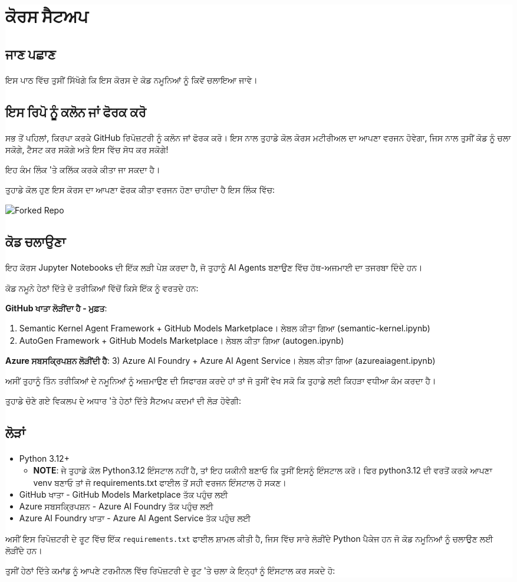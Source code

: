 
# ਕੋਰਸ ਸੈਟਅਪ

## ਜਾਣ ਪਛਾਣ

ਇਸ ਪਾਠ ਵਿੱਚ ਤੁਸੀਂ ਸਿੱਖੋਗੇ ਕਿ ਇਸ ਕੋਰਸ ਦੇ ਕੋਡ ਨਮੂਨਿਆਂ ਨੂੰ ਕਿਵੇਂ ਚਲਾਇਆ ਜਾਵੇ।

## ਇਸ ਰਿਪੋ ਨੂੰ ਕਲੋਨ ਜਾਂ ਫੋਰਕ ਕਰੋ

ਸਭ ਤੋਂ ਪਹਿਲਾਂ, ਕਿਰਪਾ ਕਰਕੇ GitHub ਰਿਪੋਜ਼ਟਰੀ ਨੂੰ ਕਲੋਨ ਜਾਂ ਫੋਰਕ ਕਰੋ। ਇਸ ਨਾਲ ਤੁਹਾਡੇ ਕੋਲ ਕੋਰਸ ਮਟੀਰੀਅਲ ਦਾ ਆਪਣਾ ਵਰਜਨ ਹੋਵੇਗਾ, ਜਿਸ ਨਾਲ ਤੁਸੀਂ ਕੋਡ ਨੂੰ ਚਲਾ ਸਕੋਗੇ, ਟੈਸਟ ਕਰ ਸਕੋਗੇ ਅਤੇ ਇਸ ਵਿੱਚ ਸੋਧ ਕਰ ਸਕੋਗੇ!

ਇਹ ਕੰਮ ਲਿੰਕ 'ਤੇ ਕਲਿੱਕ ਕਰਕੇ ਕੀਤਾ ਜਾ ਸਕਦਾ ਹੈ।

ਤੁਹਾਡੇ ਕੋਲ ਹੁਣ ਇਸ ਕੋਰਸ ਦਾ ਆਪਣਾ ਫੋਰਕ ਕੀਤਾ ਵਰਜਨ ਹੋਣਾ ਚਾਹੀਦਾ ਹੈ ਇਸ ਲਿੰਕ ਵਿੱਚ:

![Forked Repo](../../../translated_images/forked-repo.33f27ca1901baa6a5e13ec3eb1f0ddd3a44d936d91cc8cfb19bfdb9688bd2c3d.pa.png)

## ਕੋਡ ਚਲਾਉਣਾ

ਇਹ ਕੋਰਸ Jupyter Notebooks ਦੀ ਇੱਕ ਲੜੀ ਪੇਸ਼ ਕਰਦਾ ਹੈ, ਜੋ ਤੁਹਾਨੂੰ AI Agents ਬਣਾਉਣ ਵਿੱਚ ਹੱਥ-ਅਜਮਾਈ ਦਾ ਤਜਰਬਾ ਦਿੰਦੇ ਹਨ।

ਕੋਡ ਨਮੂਨੇ ਹੇਠਾਂ ਦਿੱਤੇ ਦੋ ਤਰੀਕਿਆਂ ਵਿੱਚੋਂ ਕਿਸੇ ਇੱਕ ਨੂੰ ਵਰਤਦੇ ਹਨ:

**GitHub ਖਾਤਾ ਲੋੜੀਂਦਾ ਹੈ - ਮੁਫ਼ਤ**:

1) Semantic Kernel Agent Framework + GitHub Models Marketplace। ਲੇਬਲ ਕੀਤਾ ਗਿਆ (semantic-kernel.ipynb)
2) AutoGen Framework + GitHub Models Marketplace। ਲੇਬਲ ਕੀਤਾ ਗਿਆ (autogen.ipynb)

**Azure ਸਬਸਕ੍ਰਿਪਸ਼ਨ ਲੋੜੀਂਦੀ ਹੈ**:
3) Azure AI Foundry + Azure AI Agent Service। ਲੇਬਲ ਕੀਤਾ ਗਿਆ (azureaiagent.ipynb)

ਅਸੀਂ ਤੁਹਾਨੂੰ ਤਿੰਨ ਤਰੀਕਿਆਂ ਦੇ ਨਮੂਨਿਆਂ ਨੂੰ ਅਜ਼ਮਾਉਣ ਦੀ ਸਿਫਾਰਸ਼ ਕਰਦੇ ਹਾਂ ਤਾਂ ਜੋ ਤੁਸੀਂ ਵੇਖ ਸਕੋ ਕਿ ਤੁਹਾਡੇ ਲਈ ਕਿਹੜਾ ਵਧੀਆ ਕੰਮ ਕਰਦਾ ਹੈ।

ਤੁਹਾਡੇ ਚੋਣੇ ਗਏ ਵਿਕਲਪ ਦੇ ਅਧਾਰ 'ਤੇ ਹੇਠਾਂ ਦਿੱਤੇ ਸੈਟਅਪ ਕਦਮਾਂ ਦੀ ਲੋੜ ਹੋਵੇਗੀ:

## ਲੋੜਾਂ

- Python 3.12+
  - **NOTE**: ਜੇ ਤੁਹਾਡੇ ਕੋਲ Python3.12 ਇੰਸਟਾਲ ਨਹੀਂ ਹੈ, ਤਾਂ ਇਹ ਯਕੀਨੀ ਬਣਾਓ ਕਿ ਤੁਸੀਂ ਇਸਨੂੰ ਇੰਸਟਾਲ ਕਰੋ। ਫਿਰ python3.12 ਦੀ ਵਰਤੋਂ ਕਰਕੇ ਆਪਣਾ venv ਬਣਾਓ ਤਾਂ ਜੋ requirements.txt ਫਾਈਲ ਤੋਂ ਸਹੀ ਵਰਜਨ ਇੰਸਟਾਲ ਹੋ ਸਕਣ।
- GitHub ਖਾਤਾ - GitHub Models Marketplace ਤੱਕ ਪਹੁੰਚ ਲਈ
- Azure ਸਬਸਕ੍ਰਿਪਸ਼ਨ - Azure AI Foundry ਤੱਕ ਪਹੁੰਚ ਲਈ
- Azure AI Foundry ਖਾਤਾ - Azure AI Agent Service ਤੱਕ ਪਹੁੰਚ ਲਈ

ਅਸੀਂ ਇਸ ਰਿਪੋਜ਼ਟਰੀ ਦੇ ਰੂਟ ਵਿੱਚ ਇੱਕ `requirements.txt` ਫਾਈਲ ਸ਼ਾਮਲ ਕੀਤੀ ਹੈ, ਜਿਸ ਵਿੱਚ ਸਾਰੇ ਲੋੜੀਂਦੇ Python ਪੈਕੇਜ ਹਨ ਜੋ ਕੋਡ ਨਮੂਨਿਆਂ ਨੂੰ ਚਲਾਉਣ ਲਈ ਲੋੜੀਂਦੇ ਹਨ।

ਤੁਸੀਂ ਹੇਠਾਂ ਦਿੱਤੇ ਕਮਾਂਡ ਨੂੰ ਆਪਣੇ ਟਰਮੀਨਲ ਵਿੱਚ ਰਿਪੋਜ਼ਟਰੀ ਦੇ ਰੂਟ 'ਤੇ ਚਲਾ ਕੇ ਇਨ੍ਹਾਂ ਨੂੰ ਇੰਸਟਾਲ ਕਰ ਸਕਦੇ ਹੋ:

